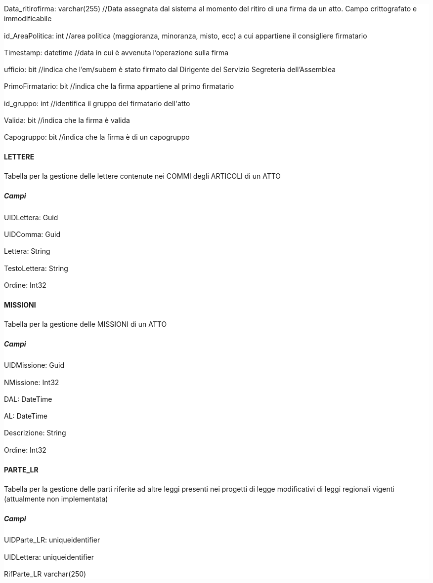Data_ritirofirma: varchar(255) //Data assegnata dal sistema al momento del ritiro di una firma da un atto. Campo crittografato e immodificabile

id_AreaPolitica: int //area politica (maggioranza, minoranza, misto, ecc) a cui appartiene il consigliere firmatario

Timestamp: datetime //data in cui è avvenuta l’operazione sulla firma

ufficio: bit //indica che l’em/subem è stato firmato dal Dirigente del Servizio Segreteria dell’Assemblea

PrimoFirmatario: bit //indica che la firma appartiene al primo firmatario

id_gruppo: int //identifica il gruppo del firmatario dell'atto

Valida: bit //indica che la firma è valida

Capogruppo: bit //indica che la firma è di un capogruppo

#### LETTERE
Tabella per la gestione delle lettere contenute nei COMMI degli ARTICOLI di un ATTO

##### Campi
UIDLettera: Guid

UIDComma: Guid

Lettera: String

TestoLettera: String

Ordine: Int32

#### MISSIONI
Tabella per la gestione delle MISSIONI di un ATTO

##### Campi
UIDMissione: Guid
 
NMissione: Int32
 
DAL: DateTime
 
AL: DateTime
 
Descrizione: String
 
Ordine: Int32

#### PARTE_LR
Tabella per la gestione delle parti riferite ad altre leggi presenti nei progetti di legge modificativi di leggi regionali vigenti (attualmente non implementata)

##### Campi
UIDParte_LR: uniqueidentifier

UIDLettera: uniqueidentifier

RifParte_LR varchar(250)
